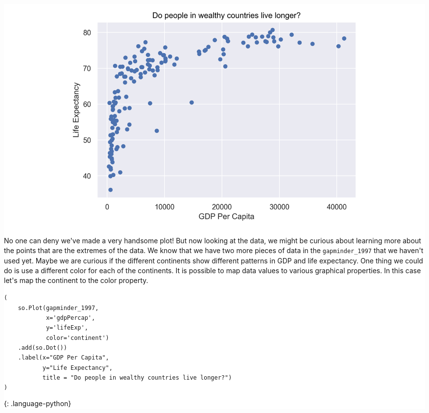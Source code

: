 <img src="../fig/python-plotting/01-plotting-x-y-dot-xylabels-title.png" title="plot of chunk DataOnly" alt="plot of chunk DataOnly" width="612" style="display: block; margin: auto;" />



No one can deny we've made a very handsome plot! 
But now looking at the data, we might be curious about learning more about the points that are the extremes of the data. 
We know that we have two more pieces of data in the `gapminder_1997` that we haven't used yet. 
Maybe we are curious if the different continents show different patterns in GDP and life expectancy.
One thing we could do is use a different color for each of the continents. 
It is possible to map data values to various graphical properties. 
In this case let's map the continent to the color property. 

~~~
(
    so.Plot(gapminder_1997, 
            x='gdpPercap', 
            y='lifeExp', 
            color='continent')
    .add(so.Dot())
    .label(x="GDP Per Capita", 
           y="Life Expectancy", 
           title = "Do people in wealthy countries live longer?")
)
~~~
{: .language-python}
